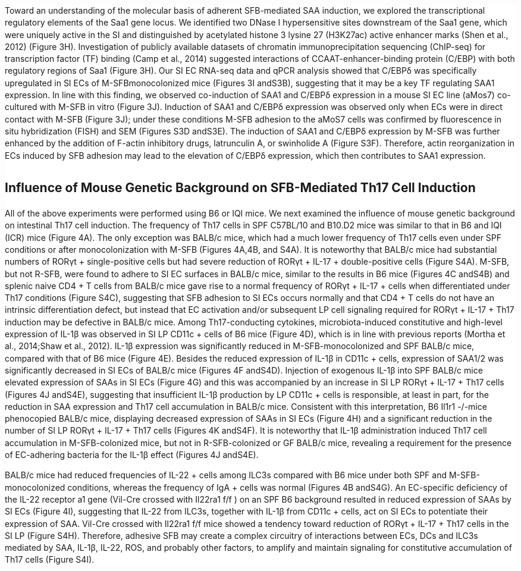 Toward an understanding of the molecular basis of adherent SFB-mediated SAA induction, we explored the transcriptional regulatory elements of the Saa1 gene locus. We identified two DNase I hypersensitive sites downstream of the Saa1 gene, which were uniquely active in the SI and distinguished by acetylated histone 3 lysine 27 (H3K27ac) active enhancer marks (Shen et al., 2012) (Figure 3H). Investigation of publicly available datasets of chromatin immunoprecipitation sequencing (ChIP-seq) for transcription factor (TF) binding (Camp et al., 2014) suggested interactions of CCAAT-enhancer-binding protein (C/EBP) with both regulatory regions of Saa1 (Figure 3H). Our SI EC RNA-seq data and qPCR analysis showed that C/EBPδ was specifically upregulated in SI ECs of M-SFBmonocolonized mice (Figures 3I andS3B), suggesting that it may be a key TF regulating SAA1 expression. In line with this finding, we observed co-induction of SAA1 and C/EBPδ expression in a mouse SI EC line (aMos7) co-cultured with M-SFB in vitro (Figure 3J). Induction of SAA1 and C/EBPδ expression was observed only when ECs were in direct contact with M-SFB (Figure 3J); under these conditions M-SFB adhesion to the aMoS7 cells was confirmed by fluorescence in situ hybridization (FISH) and SEM (Figures S3D andS3E). The induction of SAA1 and C/EBPδ expression by M-SFB was further enhanced by the addition of F-actin inhibitory drugs, latrunculin A, or swinholide A (Figure S3F). Therefore, actin reorganization in ECs induced by SFB adhesion may lead to the elevation of C/EBPδ expression, which then contributes to SAA1 expression.

## Influence of Mouse Genetic Background on SFB-Mediated Th17 Cell Induction

All of the above experiments were performed using B6 or IQI mice. We next examined the influence of mouse genetic background on intestinal Th17 cell induction. The frequency of Th17 cells in SPF C57BL/10 and B10.D2 mice was similar to that in B6 and IQI (ICR) mice (Figure 4A). The only exception was BALB/c mice, which had a much lower frequency of Th17 cells even under SPF conditions or after monocolonization with M-SFB (Figures 4A,4B, and S4A). It is noteworthy that BALB/c mice had substantial numbers of RORγt + single-positive cells but had severe reduction of RORγt + IL-17 + double-positive cells (Figure S4A). M-SFB, but not R-SFB, were found to adhere to SI EC surfaces in BALB/c mice, similar to the results in B6 mice (Figures 4C andS4B) and splenic naive CD4 + T cells from BALB/c mice gave rise to a normal frequency of RORγt + IL-17 + cells when differentiated under Th17 conditions (Figure S4C), suggesting that SFB adhesion to SI ECs occurs normally and that CD4 + T cells do not have an intrinsic differentiation defect, but instead that EC activation and/or subsequent LP cell signaling required for RORγt + IL-17 + Th17 induction may be defective in BALB/c mice. Among Th17-conducting cytokines, microbiota-induced constitutive and high-level expression of IL-1β was observed in SI LP CD11c + cells of B6 mice (Figure 4D), which is in line with previous reports (Mortha et al., 2014;Shaw et al., 2012). IL-1β expression was significantly reduced in M-SFB-monocolonized and SPF BALB/c mice, compared with that of B6 mice (Figure 4E). Besides the reduced expression of IL-1β in CD11c + cells, expression of SAA1/2 was significantly decreased in SI ECs of BALB/c mice (Figures 4F andS4D). Injection of exogenous IL-1β into SPF BALB/c mice elevated expression of SAAs in SI ECs (Figure 4G) and this was accompanied by an increase in SI LP RORγt + IL-17 + Th17 cells (Figures 4J andS4E), suggesting that insufficient IL-1β production by LP CD11c + cells is responsible, at least in part, for the reduction in SAA expression and Th17 cell accumulation in BALB/c mice. Consistent with this interpretation, B6 Il1r1 -/-mice phenocopied BALB/c mice, displaying decreased expression of SAAs in SI ECs (Figure 4H) and a significant reduction in the number of SI LP RORγt + IL-17 + Th17 cells (Figures 4K andS4F). It is noteworthy that IL-1β administration induced Th17 cell accumulation in M-SFB-colonized mice, but not in R-SFB-colonized or GF BALB/c mice, revealing a requirement for the presence of EC-adhering bacteria for the IL-1β effect (Figures 4J andS4E).

BALB/c mice had reduced frequencies of IL-22 + cells among ILC3s compared with B6 mice under both SPF and M-SFB-monocolonized conditions, whereas the frequency of IgA + cells was normal (Figures 4B andS4G). An EC-specific deficiency of the IL-22 receptor a1 gene (Vil-Cre crossed with Il22ra1 f/f ) on an SPF B6 background resulted in reduced expression of SAAs by SI ECs (Figure 4I), suggesting that IL-22 from ILC3s, together with IL-1β from CD11c + cells, act on SI ECs to potentiate their expression of SAA. Vil-Cre crossed with Il22ra1 f/f mice showed a tendency toward reduction of RORγt + IL-17 + Th17 cells in the SI LP (Figure S4H). Therefore, adhesive SFB may create a complex circuitry of interactions between ECs, DCs and ILC3s mediated by SAA, IL-1β, IL-22, ROS, and probably other factors, to amplify and maintain signaling for constitutive accumulation of Th17 cells (Figure S4I).
